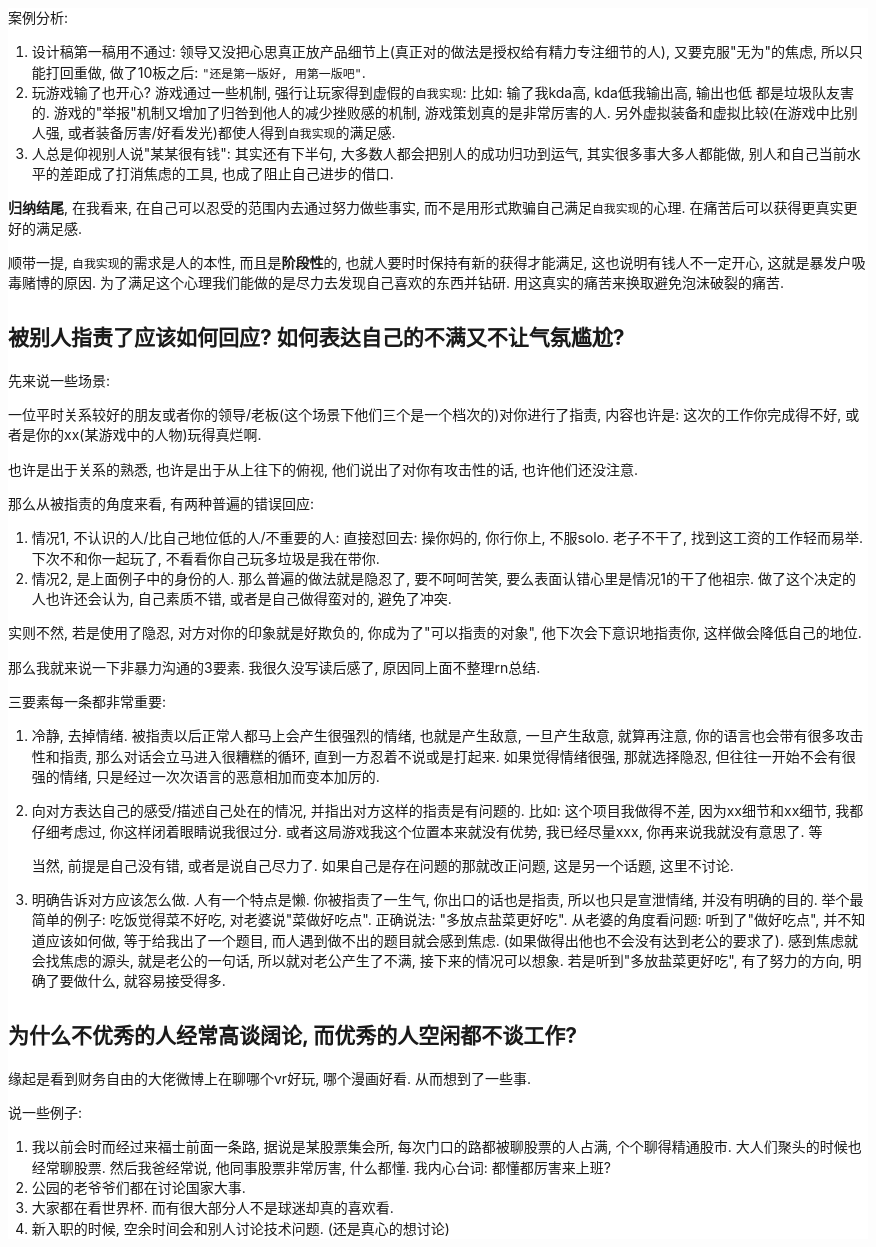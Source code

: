 案例分析:

1. 设计稿第一稿用不通过: 领导又没把心思真正放产品细节上(真正对的做法是授权给有精力专注细节的人), 又要克服"无为"的焦虑, 所以只能打回重做, 做了10板之后: `"还是第一版好, 用第一版吧"`.
2. 玩游戏输了也开心? 游戏通过一些机制, 强行让玩家得到虚假的`自我实现`: 比如: 输了我kda高, kda低我输出高, 输出也低 都是垃圾队友害的. 游戏的"举报"机制又增加了归咎到他人的减少挫败感的机制, 游戏策划真的是非常厉害的人. 另外虚拟装备和虚拟比较(在游戏中比别人强, 或者装备厉害/好看发光)都使人得到`自我实现`的满足感.
3. 人总是仰视别人说"某某很有钱": 其实还有下半句, 大多数人都会把别人的成功归功到运气, 其实很多事大多人都能做, 别人和自己当前水平的差距成了打消焦虑的工具, 也成了阻止自己进步的借口.

**归纳结尾**, 在我看来, 在自己可以忍受的范围内去通过努力做些事实, 而不是用形式欺骗自己满足`自我实现`的心理. 在痛苦后可以获得更真实更好的满足感.

顺带一提, `自我实现`的需求是人的本性, 而且是**阶段性**的, 也就人要时时保持有新的获得才能满足, 这也说明有钱人不一定开心, 这就是暴发户吸毒赌博的原因. 为了满足这个心理我们能做的是尽力去发现自己喜欢的东西并钻研. 用这真实的痛苦来换取避免泡沫破裂的痛苦.

## 被别人指责了应该如何回应? 如何表达自己的不满又不让气氛尴尬?

先来说一些场景:

一位平时关系较好的朋友或者你的领导/老板(这个场景下他们三个是一个档次的)对你进行了指责, 内容也许是: 这次的工作你完成得不好, 或者是你的xx(某游戏中的人物)玩得真烂啊.

也许是出于关系的熟悉, 也许是出于从上往下的俯视, 他们说出了对你有攻击性的话, 也许他们还没注意.

那么从被指责的角度来看, 有两种普遍的错误回应:

1. 情况1, 不认识的人/比自己地位低的人/不重要的人: 直接怼回去: 操你妈的, 你行你上, 不服solo. 老子不干了, 找到这工资的工作轻而易举. 下次不和你一起玩了, 不看看你自己玩多垃圾是我在带你.
2. 情况2, 是上面例子中的身份的人. 那么普遍的做法就是隐忍了, 要不呵呵苦笑, 要么表面认错心里是情况1的干了他祖宗. 做了这个决定的人也许还会认为, 自己素质不错, 或者是自己做得蛮对的, 避免了冲突.

实则不然, 若是使用了隐忍, 对方对你的印象就是好欺负的, 你成为了"可以指责的对象", 他下次会下意识地指责你, 这样做会降低自己的地位.

那么我就来说一下非暴力沟通的3要素. 我很久没写读后感了, 原因同上面不整理rn总结.

三要素每一条都非常重要:

1. 冷静, 去掉情绪. 被指责以后正常人都马上会产生很强烈的情绪, 也就是产生敌意, 一旦产生敌意, 就算再注意, 你的语言也会带有很多攻击性和指责, 那么对话会立马进入很糟糕的循环, 直到一方忍着不说或是打起来. 如果觉得情绪很强, 那就选择隐忍, 但往往一开始不会有很强的情绪, 只是经过一次次语言的恶意相加而变本加厉的.

2. 向对方表达自己的感受/描述自己处在的情况, 并指出对方这样的指责是有问题的. 比如: 这个项目我做得不差, 因为xx细节和xx细节, 我都仔细考虑过, 你这样闭着眼睛说我很过分. 或者这局游戏我这个位置本来就没有优势, 我已经尽量xxx, 你再来说我就没有意思了. 等

   当然, 前提是自己没有错, 或者是说自己尽力了. 如果自己是存在问题的那就改正问题, 这是另一个话题, 这里不讨论.

3. 明确告诉对方应该怎么做. 人有一个特点是懒. 你被指责了一生气, 你出口的话也是指责, 所以也只是宣泄情绪, 并没有明确的目的. 举个最简单的例子: 吃饭觉得菜不好吃, 对老婆说"菜做好吃点". 正确说法: "多放点盐菜更好吃". 从老婆的角度看问题: 听到了"做好吃点", 并不知道应该如何做, 等于给我出了一个题目, 而人遇到做不出的题目就会感到焦虑. (如果做得出他也不会没有达到老公的要求了). 感到焦虑就会找焦虑的源头, 就是老公的一句话, 所以就对老公产生了不满, 接下来的情况可以想象. 若是听到"多放盐菜更好吃", 有了努力的方向, 明确了要做什么, 就容易接受得多.

## 为什么不优秀的人经常高谈阔论, 而优秀的人空闲都不谈工作?

缘起是看到财务自由的大佬微博上在聊哪个vr好玩, 哪个漫画好看. 从而想到了一些事.

说一些例子: 

1. 我以前会时而经过来福士前面一条路, 据说是某股票集会所, 每次门口的路都被聊股票的人占满, 个个聊得精通股市. 大人们聚头的时候也经常聊股票. 然后我爸经常说, 他同事股票非常厉害, 什么都懂. 我内心台词: 都懂都厉害来上班?
2. 公园的老爷爷们都在讨论国家大事.
3. 大家都在看世界杯. 而有很大部分人不是球迷却真的喜欢看.
4. 新入职的时候, 空余时间会和别人讨论技术问题. (还是真心的想讨论)
